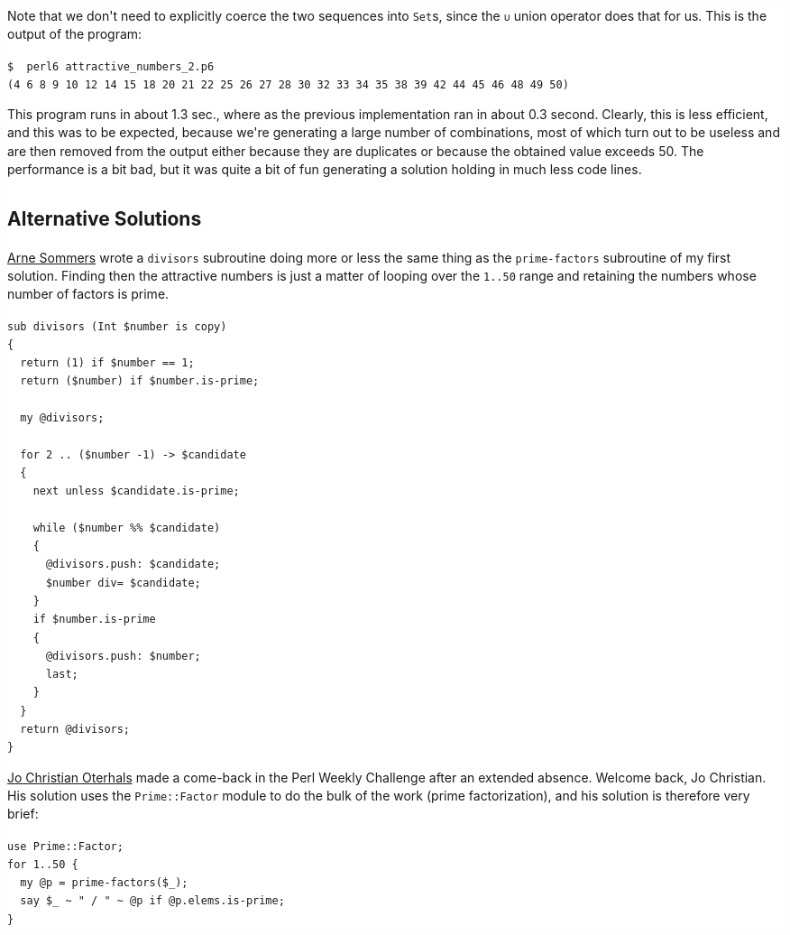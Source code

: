 Note that we don't need to explicitly coerce the two sequences into `Set`s, since the `∪` union operator does that for us. This is the output of the program:

    $  perl6 attractive_numbers_2.p6
    (4 6 8 9 10 12 14 15 18 20 21 22 25 26 27 28 30 32 33 34 35 38 39 42 44 45 46 48 49 50)

This program runs in about 1.3 sec., where as the previous implementation ran in about 0.3 second. Clearly, this is less efficient, and this was to be expected, because we're generating a large number of combinations, most of which turn out to be useless and are then removed from the output either because they are duplicates or because the obtained value exceeds 50. The performance is a bit bad, but it was quite a bit of fun generating a solution holding in much less code lines.

## Alternative Solutions

[Arne Sommers](https://github.com/manwar/perlweeklychallenge-club/blob/master/challenge-041/arne-sommer/perl6/ch-1.p6) wrote a `divisors` subroutine doing more or less the same thing as the `prime-factors` subroutine of my first solution. Finding then the attractive numbers is just a matter of looping over the `1..50` range and retaining the numbers whose number of factors is prime.

``` Perl6
sub divisors (Int $number is copy)
{
  return (1) if $number == 1;
  return ($number) if $number.is-prime;

  my @divisors;

  for 2 .. ($number -1) -> $candidate
  {
    next unless $candidate.is-prime;

    while ($number %% $candidate)
    {
      @divisors.push: $candidate;
      $number div= $candidate;
    }
    if $number.is-prime
    {
      @divisors.push: $number;
      last;
    }
  }
  return @divisors;
}
```

[Jo Christian Oterhals](https://github.com/manwar/perlweeklychallenge-club/blob/master/challenge-041/jo-christian-oterhals/perl6/ch-1.p6) made a come-back in the Perl Weekly Challenge after an extended absence. Welcome back, Jo Christian. His solution uses the `Prime::Factor`  module to do the bulk of the work (prime factorization), and his solution is therefore very brief:

``` Perl6
use Prime::Factor;
for 1..50 {
  my @p = prime-factors($_);
  say $_ ~ " / " ~ @p if @p.elems.is-prime;
}
```
